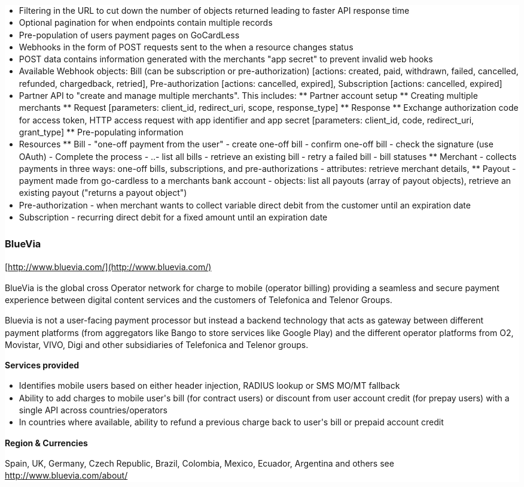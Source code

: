 * Filtering in the URL to cut down the number of objects returned leading to faster API response time
* Optional pagination for when endpoints contain multiple records
* Pre-population of users payment pages on GoCardLess
* Webhooks in the form of POST requests sent to the when a resource changes status
* POST data contains information generated with the merchants "app secret" to prevent invalid web hooks
* Available Webhook objects: Bill (can be subscription or pre-authorization) [actions: created, paid, withdrawn, failed, cancelled, refunded, chargedback, retried], Pre-authorization [actions: cancelled, expired], Subscription [actions: cancelled, expired]
* Partner API to "create and manage multiple merchants". This includes:
** Partner account setup
** Creating multiple merchants
** Request [parameters: client_id, redirect_uri, scope, response_type]
** Response 
** Exchange authorization code for access token, HTTP access request with app identifier and app secret [parameters: client_id, code, redirect_uri, grant_type]
** Pre-populating information
* Resources
** Bill - "one-off payment from the user" - create one-off bill - confirm one-off bill - check the signature (use OAuth) - Complete the process - ..- list all bills - retrieve an existing bill - retry a failed bill - bill statuses
** Merchant - collects payments in three ways: one-off bills, subscriptions, and pre-authorizations - attributes: retrieve merchant details, 
** Payout - payment made from go-cardless to a merchants bank account - objects: list all payouts (array of payout objects), retrieve an existing payout ("returns a payout object")
* Pre-authorization - when merchant wants to collect variable direct debit from the customer until an expiration date
* Subscription - recurring direct debit for a fixed amount until an expiration date

### BlueVia 
[http://www.bluevia.com/](http://www.bluevia.com/)

BlueVia is the global cross Operator network for charge to mobile
(operator billing) providing a seamless and secure payment experience between digital content services and the customers of Telefonica and Telenor Groups.

Bluevia is not a user-facing payment processor but instead a backend technology that acts as gateway between different payment
platforms (from aggregators like Bango to store services like Google Play) and the different operator platforms from O2, Movistar, VIVO, Digi and other subsidiaries of Telefonica and Telenor groups.

__Services provided__

* Identifies mobile users based on either header injection, RADIUS
  lookup or SMS MO/MT fallback
* Ability to add charges to mobile user's bill (for contract users) or
  discount from user account credit (for prepay users)  with a single API across countries/operators 
* In countries where available, ability to refund a previous charge back
  to user's bill or prepaid account credit

__Region & Currencies__

Spain, UK, Germany, Czech Republic, Brazil, Colombia, Mexico, Ecuador,
Argentina and others 
see http://www.bluevia.com/about/
